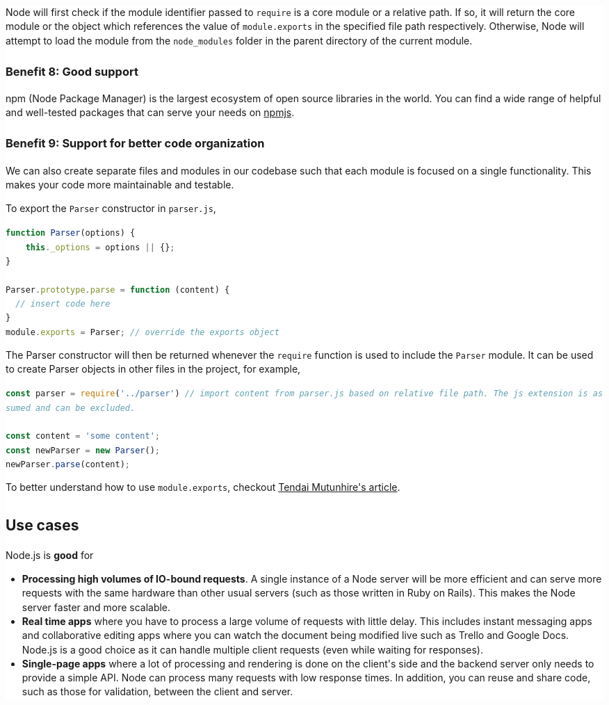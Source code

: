 Node will first check if the module identifier passed to `require` is a core module or a relative path. If so, it will return the core module or the object which references the value of `module.exports` in the specified file path respectively. Otherwise, Node will attempt to load the module from the `node_modules` folder in the parent directory of the current module.

### Benefit 8: Good support

npm (Node Package Manager) is the largest ecosystem of open source libraries in the world. You can find a wide range of helpful and well-tested packages that can serve your needs on [npmjs](https://www.npmjs.com/).

### Benefit 9: Support for better code organization

We can also create separate files and modules in our codebase such that each module is focused on a single functionality. This makes your code more maintainable and testable.

To export the `Parser` constructor in `parser.js`,
```js
function Parser(options) {
    this._options = options || {};
}

Parser.prototype.parse = function (content) {
  // insert code here
}
module.exports = Parser; // override the exports object
```

The Parser constructor will then be returned whenever the `require` function is used to include the `Parser` module. It can be used to create Parser objects in other files in the project, for example,
```js
const parser = require('../parser') // import content from parser.js based on relative file path. The js extension is assumed and can be excluded.

const content = 'some content';
const newParser = new Parser();
newParser.parse(content);
```

To better understand how to use `module.exports`, checkout [Tendai Mutunhire's article](http://stackabuse.com/how-to-use-module-exports-in-node-js/).

## Use cases

Node.js is **good** for
* **Processing high volumes of IO-bound requests**. A single instance of a Node server will be more efficient and can serve more requests with the same hardware than other usual servers (such as those written in Ruby on Rails). This makes the Node server faster and more scalable.
* **Real time apps** where you have to process a large volume of requests with little delay. This includes instant messaging apps and collaborative editing apps where you can watch the document being modified live such as Trello and Google Docs. Node.js is a good choice as it can handle multiple client requests (even while waiting for responses).
* **Single-page apps** where a lot of processing and rendering is done on the client's side and the backend server only needs to provide a simple API. Node can process many requests with low response times. In addition, you can reuse and share code, such as those for validation, between the client and server.

